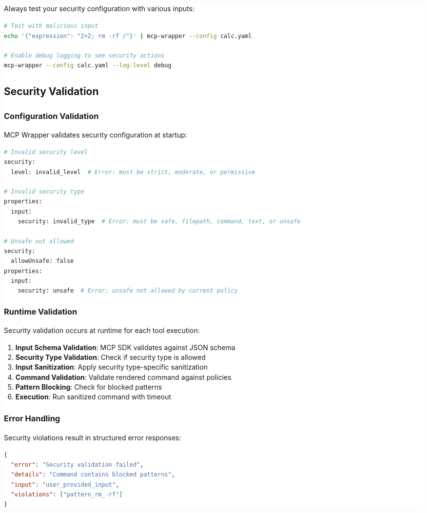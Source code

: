 Always test your security configuration with various inputs:

```bash
# Test with malicious input
echo '{"expression": "2+2; rm -rf /"}' | mcp-wrapper --config calc.yaml

# Enable debug logging to see security actions
mcp-wrapper --config calc.yaml --log-level debug
```

## Security Validation

### Configuration Validation

MCP Wrapper validates security configuration at startup:

```bash
# Invalid security level
security:
  level: invalid_level  # Error: must be strict, moderate, or permissive

# Invalid security type
properties:
  input:
    security: invalid_type  # Error: must be safe, filepath, command, text, or unsafe

# Unsafe not allowed
security:
  allowUnsafe: false
properties:
  input:
    security: unsafe  # Error: unsafe not allowed by current policy
```

### Runtime Validation

Security validation occurs at runtime for each tool execution:

1. **Input Schema Validation**: MCP SDK validates against JSON schema
2. **Security Type Validation**: Check if security type is allowed
3. **Input Sanitization**: Apply security type-specific sanitization
4. **Command Validation**: Validate rendered command against policies
5. **Pattern Blocking**: Check for blocked patterns
6. **Execution**: Run sanitized command with timeout

### Error Handling

Security violations result in structured error responses:

```json
{
  "error": "Security validation failed",
  "details": "Command contains blocked patterns",
  "input": "user_provided_input",
  "violations": ["pattern_rm_-rf"]
}
```
